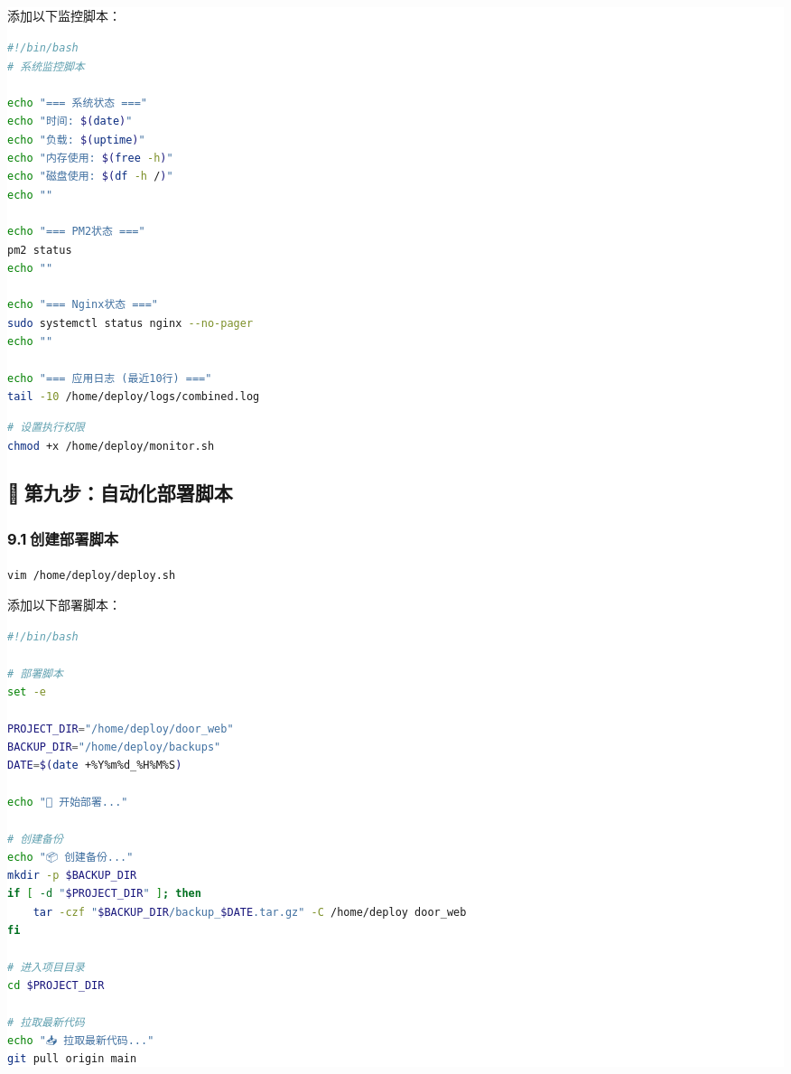 添加以下监控脚本：

```bash
#!/bin/bash
# 系统监控脚本

echo "=== 系统状态 ==="
echo "时间: $(date)"
echo "负载: $(uptime)"
echo "内存使用: $(free -h)"
echo "磁盘使用: $(df -h /)"
echo ""

echo "=== PM2状态 ==="
pm2 status
echo ""

echo "=== Nginx状态 ==="
sudo systemctl status nginx --no-pager
echo ""

echo "=== 应用日志 (最近10行) ==="
tail -10 /home/deploy/logs/combined.log
```

```bash
# 设置执行权限
chmod +x /home/deploy/monitor.sh
```

## 🔄 第九步：自动化部署脚本

### 9.1 创建部署脚本

```bash
vim /home/deploy/deploy.sh
```

添加以下部署脚本：

```bash
#!/bin/bash

# 部署脚本
set -e

PROJECT_DIR="/home/deploy/door_web"
BACKUP_DIR="/home/deploy/backups"
DATE=$(date +%Y%m%d_%H%M%S)

echo "🚀 开始部署..."

# 创建备份
echo "📦 创建备份..."
mkdir -p $BACKUP_DIR
if [ -d "$PROJECT_DIR" ]; then
    tar -czf "$BACKUP_DIR/backup_$DATE.tar.gz" -C /home/deploy door_web
fi

# 进入项目目录
cd $PROJECT_DIR

# 拉取最新代码
echo "📥 拉取最新代码..."
git pull origin main

```